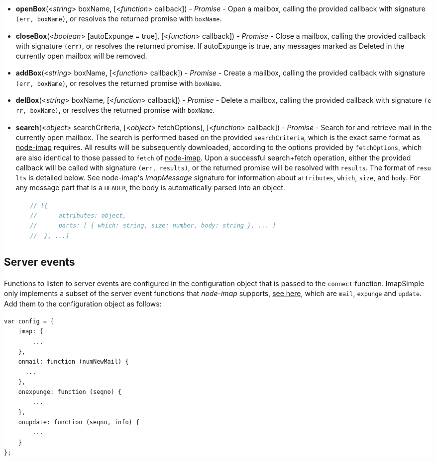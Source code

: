 - **openBox**(<*string*> boxName, [<*function*> callback]) - *Promise* - Open a mailbox, calling the provided callback
with signature `(err, boxName)`, or resolves the returned promise with `boxName`.

- **closeBox**(<*boolean*> [autoExpunge = true], [<*function*> callback]) - *Promise* - Close a mailbox, calling the provided callback
with signature `(err)`, or resolves the returned promise. If autoExpunge is true, any messages marked as Deleted in the currently 
open mailbox will be removed.

- **addBox**(<*string*> boxName, [<*function*> callback]) - *Promise* - Create a mailbox, calling the provided callback
with signature `(err, boxName)`, or resolves the returned promise with `boxName`.

- **delBox**(<*string*> boxName, [<*function*> callback]) - *Promise* - Delete a mailbox, calling the provided callback
with signature `(err, boxName)`, or resolves the returned promise with `boxName`.

- **search**(<*object*> searchCriteria, [<*object*> fetchOptions], [<*function*> callback]) - *Promise* - Search for and
retrieve mail in the currently open mailbox. The search is performed based on the provided `searchCriteria`, which is
the exact same format as [node-imap][] requires. All results will be subsequently downloaded, according to the options
provided by `fetchOptions`, which are also identical to those passed to `fetch` of [node-imap][]. Upon a successful
search+fetch operation, either the provided callback will be called with signature `(err, results)`, or the returned
promise will be resolved with `results`. The format of `results` is detailed below. See node-imap's *ImapMessage*
signature for information about `attributes`, `which`, `size`, and `body`. For any message part that is a `HEADER`, the
body is automatically parsed into an object.
    ```js
        // [{
        //      attributes: object,
        //      parts: [ { which: string, size: number, body: string }, ... ]
        //  }, ...]
    ```

## Server events
Functions to listen to server events are configured in the configuration object that is passed to the `connect` function.
ImapSimple only implements a subset of the server event functions that *node-imap* supports, [see here](https://github.com/mscdex/node-imap#connection-events),
which are `mail`, `expunge` and `update`. Add them to the configuration object as follows:

```
var config = {
    imap: {
        ...
    },
    onmail: function (numNewMail) {
      ...
    },
    onexpunge: function (seqno) {
        ...
    },
    onupdate: function (seqno, info) {
        ...
    }
};
```


[node-imap]: https://github.com/mscdex/node-imap